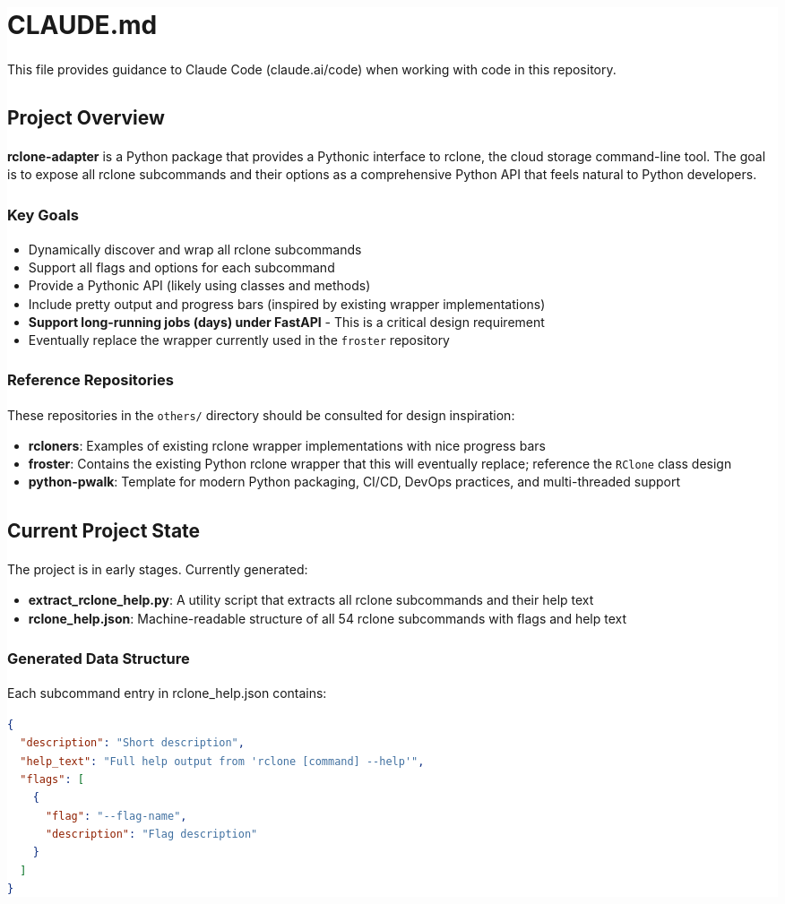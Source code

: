 # CLAUDE.md

This file provides guidance to Claude Code (claude.ai/code) when working with code in this repository.

## Project Overview

**rclone-adapter** is a Python package that provides a Pythonic interface to rclone, the cloud storage command-line tool. The goal is to expose all rclone subcommands and their options as a comprehensive Python API that feels natural to Python developers.

### Key Goals
- Dynamically discover and wrap all rclone subcommands
- Support all flags and options for each subcommand
- Provide a Pythonic API (likely using classes and methods)
- Include pretty output and progress bars (inspired by existing wrapper implementations)
- **Support long-running jobs (days) under FastAPI** - This is a critical design requirement
- Eventually replace the wrapper currently used in the `froster` repository

### Reference Repositories
These repositories in the `others/` directory should be consulted for design inspiration:
- **rcloners**: Examples of existing rclone wrapper implementations with nice progress bars
- **froster**: Contains the existing Python rclone wrapper that this will eventually replace; reference the `RClone` class design
- **python-pwalk**: Template for modern Python packaging, CI/CD, DevOps practices, and multi-threaded support

## Current Project State

The project is in early stages. Currently generated:
- **extract_rclone_help.py**: A utility script that extracts all rclone subcommands and their help text
- **rclone_help.json**: Machine-readable structure of all 54 rclone subcommands with flags and help text

### Generated Data Structure
Each subcommand entry in rclone_help.json contains:
```json
{
  "description": "Short description",
  "help_text": "Full help output from 'rclone [command] --help'",
  "flags": [
    {
      "flag": "--flag-name",
      "description": "Flag description"
    }
  ]
}
```
